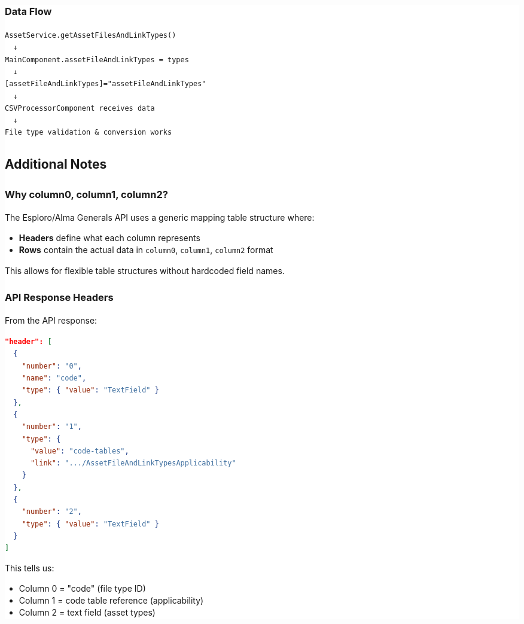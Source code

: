 ### Data Flow

```
AssetService.getAssetFilesAndLinkTypes()
  ↓
MainComponent.assetFileAndLinkTypes = types
  ↓
[assetFileAndLinkTypes]="assetFileAndLinkTypes"
  ↓
CSVProcessorComponent receives data
  ↓
File type validation & conversion works
```

## Additional Notes

### Why column0, column1, column2?

The Esploro/Alma Generals API uses a generic mapping table structure where:
- **Headers** define what each column represents
- **Rows** contain the actual data in `column0`, `column1`, `column2` format

This allows for flexible table structures without hardcoded field names.

### API Response Headers

From the API response:
```json
"header": [
  {
    "number": "0",
    "name": "code",
    "type": { "value": "TextField" }
  },
  {
    "number": "1",
    "type": {
      "value": "code-tables",
      "link": ".../AssetFileAndLinkTypesApplicability"
    }
  },
  {
    "number": "2",
    "type": { "value": "TextField" }
  }
]
```

This tells us:
- Column 0 = "code" (file type ID)
- Column 1 = code table reference (applicability)
- Column 2 = text field (asset types)
